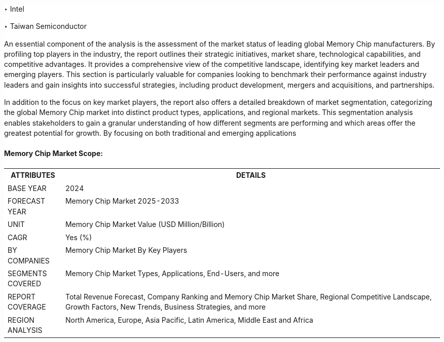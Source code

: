 ‣ Intel

‣ Taiwan Semiconductor

An essential component of the analysis is the assessment of the market status of leading global Memory Chip manufacturers. By profiling top players in the industry, the report outlines their strategic initiatives, market share, technological capabilities, and competitive advantages. It provides a comprehensive view of the competitive landscape, identifying key market leaders and emerging players. This section is particularly valuable for companies looking to benchmark their performance against industry leaders and gain insights into successful strategies, including product development, mergers and acquisitions, and partnerships.

In addition to the focus on key market players, the report also offers a detailed breakdown of market segmentation, categorizing the global Memory Chip market into distinct product types, applications, and regional markets. This segmentation analysis enables stakeholders to gain a granular understanding of how different segments are performing and which areas offer the greatest potential for growth. By focusing on both traditional and emerging applications

<h4>Memory Chip Market Scope:</h4>
<table>
<tr>
<th>ATTRIBUTES</th>
<th>DETAILS</th>
</tr>
<tr>
<td>BASE YEAR</td>
<td>2024</td>
</tr>
<tr>
<td>FORECAST YEAR</td>
<td>Memory Chip Market 2025-2033</td>
</tr>
<tr>
<td>UNIT</td>
<td>Memory Chip Market Value (USD Million/Billion)</td>
<tr>
<td>CAGR</td>
<td>Yes (%)</td>
</tr>
</tr>
<tr>
<td>BY COMPANIES</td>
<td>Memory Chip Market By Key Players</td>
</tr>
<tr>
<td>SEGMENTS COVERED</td>
<td>Memory Chip Market Types, Applications, End-Users, and more</td>
</tr>
<tr>
<td>REPORT COVERAGE</td>
<td>Total Revenue Forecast, Company Ranking and Memory Chip Market Share, Regional Competitive Landscape, Growth Factors, New Trends, Business Strategies, and more</td>
</tr>
<tr>
<td>REGION ANALYSIS</td>
<td>North America, Europe, Asia Pacific, Latin America, Middle East and Africa</td>
</tr>
</table>
